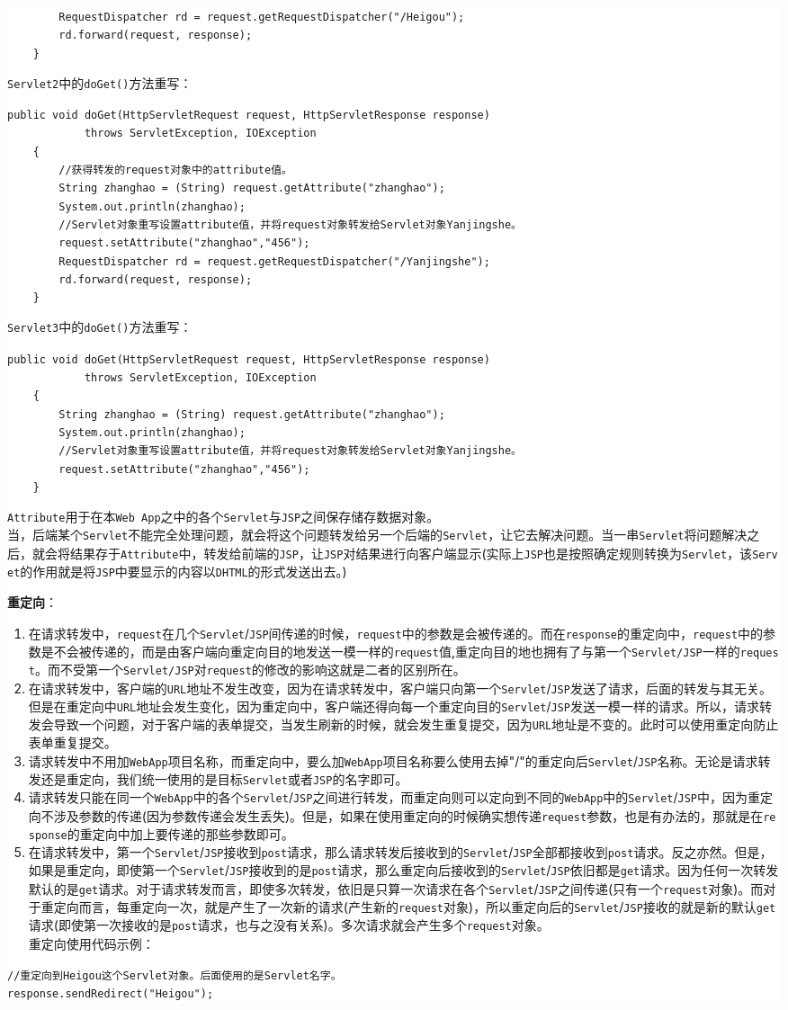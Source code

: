 			RequestDispatcher rd = request.getRequestDispatcher("/Heigou");
			rd.forward(request, response);
		}

`Servlet2`中的`doGet()`方法重写：
>
	public void doGet(HttpServletRequest request, HttpServletResponse response)
				throws ServletException, IOException
		{
			//获得转发的request对象中的attribute值。
			String zhanghao = (String) request.getAttribute("zhanghao");
			System.out.println(zhanghao);
			//Servlet对象重写设置attribute值，并将request对象转发给Servlet对象Yanjingshe。
			request.setAttribute("zhanghao","456");
			RequestDispatcher rd = request.getRequestDispatcher("/Yanjingshe");
			rd.forward(request, response);
		}

`Servlet3`中的`doGet()`方法重写：
>
	public void doGet(HttpServletRequest request, HttpServletResponse response)
				throws ServletException, IOException
		{
			String zhanghao = (String) request.getAttribute("zhanghao");
			System.out.println(zhanghao);
			//Servlet对象重写设置attribute值，并将request对象转发给Servlet对象Yanjingshe。
			request.setAttribute("zhanghao","456");
		}

`Attribute`用于在本`Web App`之中的各个`Servlet`与`JSP`之间保存储存数据对象。  
当，后端某个`Servlet`不能完全处理问题，就会将这个问题转发给另一个后端的`Servlet`，让它去解决问题。当一串`Servlet`将问题解决之后，就会将结果存于`Attribute`中，转发给前端的`JSP`，让`JSP`对结果进行向客户端显示(实际上`JSP`也是按照确定规则转换为`Servlet`，该`Servet`的作用就是将`JSP`中要显示的内容以`DHTML`的形式发送出去。)  

**重定向**：  
1. 在请求转发中，`request`在几个`Servlet`/`JSP`间传递的时候，`request`中的参数是会被传递的。而在`response`的重定向中，`request`中的参数是不会被传递的，而是由客户端向重定向目的地发送一模一样的`request`值,重定向目的地也拥有了与第一个`Servlet/JSP`一样的`request`。而不受第一个`Servlet/JSP`对`request`的修改的影响这就是二者的区别所在。  
2. 在请求转发中，客户端的`URL`地址不发生改变，因为在请求转发中，客户端只向第一个`Servlet`/`JSP`发送了请求，后面的转发与其无关。但是在重定向中`URL`地址会发生变化，因为重定向中，客户端还得向每一个重定向目的`Servlet`/`JSP`发送一模一样的请求。所以，请求转发会导致一个问题，对于客户端的表单提交，当发生刷新的时候，就会发生重复提交，因为`URL`地址是不变的。此时可以使用重定向防止表单重复提交。  
3. 请求转发中不用加`WebApp`项目名称，而重定向中，要么加`WebApp`项目名称要么使用去掉"/"的重定向后`Servlet`/`JSP`名称。无论是请求转发还是重定向，我们统一使用的是目标`Servlet`或者`JSP`的名字即可。  
4. 请求转发只能在同一个`WebApp`中的各个`Servlet`/`JSP`之间进行转发，而重定向则可以定向到不同的`WebApp`中的`Servlet`/`JSP`中，因为重定向不涉及参数的传递(因为参数传递会发生丢失)。但是，如果在使用重定向的时候确实想传递`request`参数，也是有办法的，那就是在`response`的重定向中加上要传递的那些参数即可。  
5. 在请求转发中，第一个`Servlet`/`JSP`接收到`post`请求，那么请求转发后接收到的`Servlet`/`JSP`全部都接收到`post`请求。反之亦然。但是，如果是重定向，即使第一个`Servlet`/`JSP`接收到的是`post`请求，那么重定向后接收到的`Servlet`/`JSP`依旧都是`get`请求。因为任何一次转发默认的是`get`请求。对于请求转发而言，即使多次转发，依旧是只算一次请求在各个`Servlet`/`JSP`之间传递(只有一个`request`对象)。而对于重定向而言，每重定向一次，就是产生了一次新的请求(产生新的`request`对象)，所以重定向后的`Servlet`/`JSP`接收的就是新的默认`get`请求(即使第一次接收的是`post`请求，也与之没有关系)。多次请求就会产生多个`request`对象。  
重定向使用代码示例：  
>
	//重定向到Heigou这个Servlet对象。后面使用的是Servlet名字。
	response.sendRedirect("Heigou");
